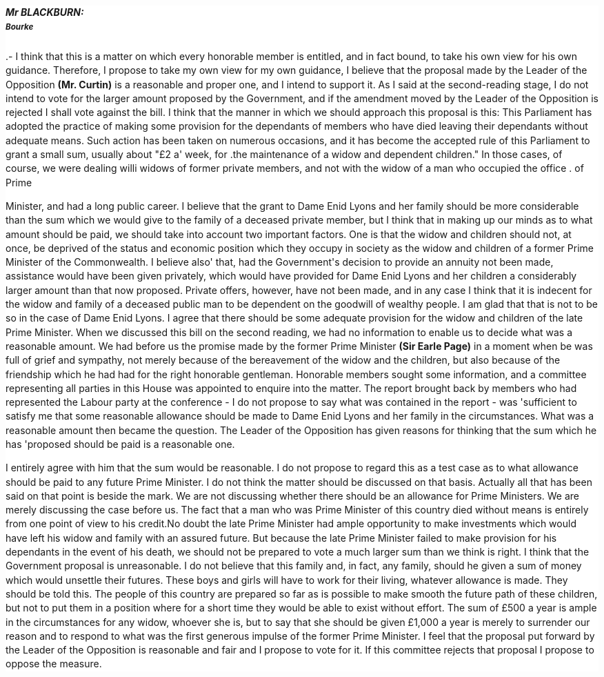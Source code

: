 ##### Mr BLACKBURN:<br><small class="text-muted">Bourke</small>

.- I think that this is a matter on which every honorable member is entitled, and in fact bound, to take his own view for his own guidance. Therefore, I propose to take my own view for my own guidance, I believe that the proposal made by the Leader of the Opposition  **(Mr. Curtin)**  is a reasonable and proper one, and I intend to support it. As I said at the second-reading stage, I do not intend to vote for the larger amount proposed by the Government, and if the amendment moved by the Leader of the Opposition is rejected I shall vote against the bill. I think that the manner in which we should approach this proposal is this: This Parliament has adopted the practice of making some provision for the dependants of members who have died leaving their dependants without adequate means. Such action has been taken on numerous occasions, and it has become the accepted rule of this Parliament to grant a small sum, usually about "£2 a' week, for .the maintenance of a widow and dependent children." In those cases, of course, we were dealing willi widows of former private members, and not with the widow of a man who occupied the office . of Prime 

Minister, and had a long public career. I believe that the grant to Dame Enid Lyons and her family should be more considerable than the sum which we would give to the family of a deceased private member, but I think that in making up our minds as to what amount should be paid, we should take into account two important factors. One is that the widow and children should not, at once, be deprived of the status and economic position which they occupy in society as the widow and children of a former Prime Minister of the Commonwealth. I believe also' that, had the Government's decision to provide an annuity not been made, assistance would have been given privately, which would have provided for Dame Enid Lyons and her children a considerably larger amount than that now proposed. Private offers, however, have not been made, and in any case I think that it is indecent for the widow and family of a deceased public man to be dependent on the goodwill of wealthy people. I am glad that that is not to be so in the case of Dame Enid Lyons. I agree that there should be some adequate provision for the widow and children of the late Prime Minister. When we discussed this bill on the second reading, we had no information to enable us to decide what was a reasonable amount. We had before us the promise made by the former Prime Minister  **(Sir Earle Page)**  in a moment when be was full of grief and sympathy, not merely because of the bereavement of the widow and the children, but also because of the friendship which he had had for the right honorable gentleman. Honorable members sought some information, and a committee representing all parties in this House was appointed to enquire into the matter. The report brought back by members who had represented the Labour party at the conference - I do not propose to say what was contained in the report - was 'sufficient to satisfy me that some reasonable allowance should be made to Dame Enid Lyons and her family in the circumstances. What was a reasonable amount then became the question. The Leader of the Opposition has given reasons for thinking that the sum which he has 'proposed should be paid is a reasonable one. 

I entirely agree with him that the sum would be reasonable. I do not propose to regard this as a test case as to what allowance should be paid to any future Prime Minister. I do not think the matter should be discussed on that basis. Actually all that has been said on that point is beside the mark. We are not discussing whether there should be an allowance for Prime Ministers. We are merely discussing the case before us. The fact that a man who was Prime Minister of this country died without means is entirely from one point of view to his credit.No doubt the late Prime Minister had ample opportunity to make investments which would have left his widow and family with an assured future. But because the late Prime Minister failed to make provision for his dependants in the event of his death, we should not be prepared to vote a much larger sum than we think is right. I think that the Government proposal is unreasonable. I do not believe that this family and, in fact, any family, should he given a sum of money which would unsettle their futures. These boys and girls will have to work for their living, whatever allowance is made. They should be told this. The people of this country are prepared so far as is possible to make smooth the future path of these children, but not to put them in a position where for a short time they would be able to exist without effort. The sum of £500 a year is ample in the circumstances for any widow, whoever she is, but to say that she should be given £1,000 a year is merely to surrender our reason and to respond to what was the first generous impulse of the former Prime Minister. I feel that the proposal put forward by the Leader of the Opposition is reasonable and fair and I propose to vote for it. If this committee rejects that proposal I propose to oppose the measure. 
